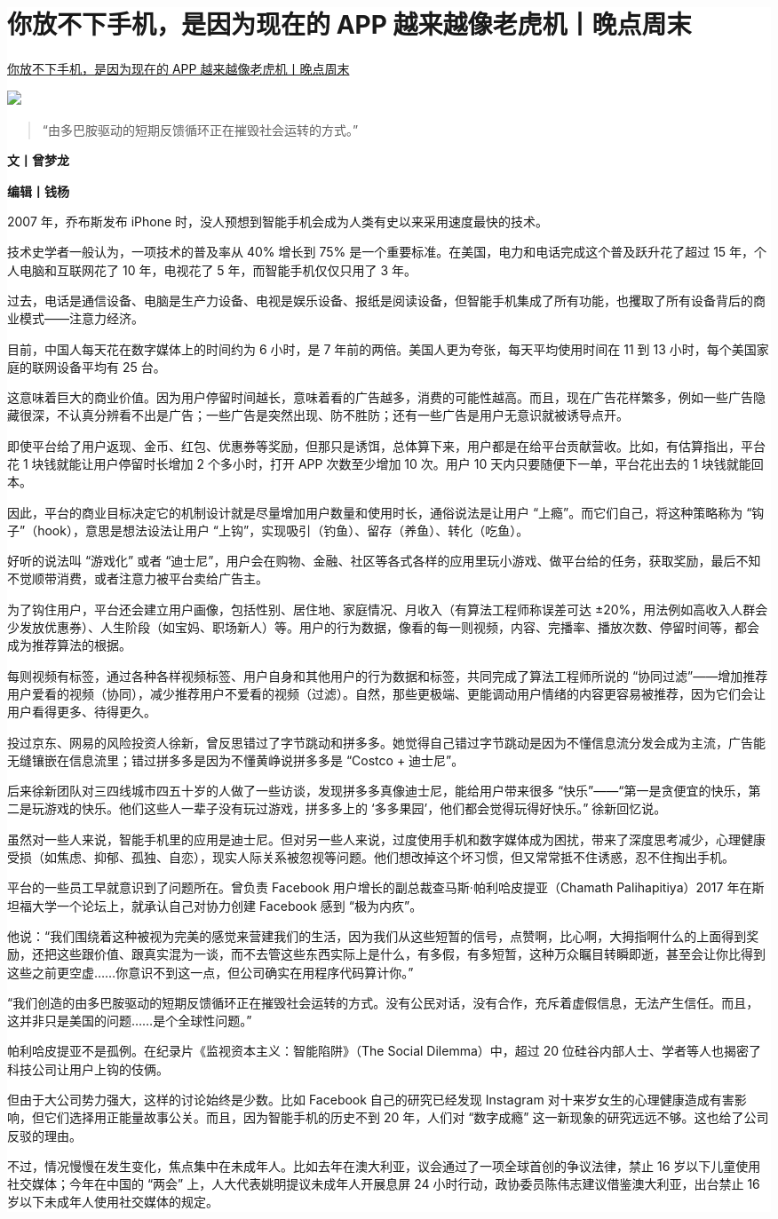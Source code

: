 # 你放不下手机，是因为现在的 APP 越来越像老虎机丨晚点周末
[你放不下手机，是因为现在的 APP 越来越像老虎机丨晚点周末](https://weibo.com/ttarticle/p/show?id=2309405149991898579421) 

 ​​![](https://wx1.sinaimg.cn/mw1024/007XDKZBly4hzz99slo2dj30hs0e7wow.jpg)

> “由多巴胺驱动的短期反馈循环正在摧毁社会运转的方式。”

**文****丨****曾梦龙**

**编辑****丨****钱杨**

2007 年，乔布斯发布 iPhone 时，没人预想到智能手机会成为人类有史以来采用速度最快的技术。

技术史学者一般认为，一项技术的普及率从 40% 增长到 75% 是一个重要标准。在美国，电力和电话完成这个普及跃升花了超过 15 年，个人电脑和互联网花了 10 年，电视花了 5 年，而智能手机仅仅只用了 3 年。

过去，电话是通信设备、电脑是生产力设备、电视是娱乐设备、报纸是阅读设备，但智能手机集成了所有功能，也攫取了所有设备背后的商业模式——注意力经济。

目前，中国人每天花在数字媒体上的时间约为 6 小时，是 7 年前的两倍。美国人更为夸张，每天平均使用时间在 11 到 13 小时，每个美国家庭的联网设备平均有 25 台。

这意味着巨大的商业价值。因为用户停留时间越长，意味着看的广告越多，消费的可能性越高。而且，现在广告花样繁多，例如一些广告隐藏很深，不认真分辨看不出是广告；一些广告是突然出现、防不胜防；还有一些广告是用户无意识就被诱导点开。

即使平台给了用户返现、金币、红包、优惠券等奖励，但那只是诱饵，总体算下来，用户都是在给平台贡献营收。比如，有估算指出，平台花 1 块钱就能让用户停留时长增加 2 个多小时，打开 APP 次数至少增加 10 次。用户 10 天内只要随便下一单，平台花出去的 1 块钱就能回本。

因此，平台的商业目标决定它的机制设计就是尽量增加用户数量和使用时长，通俗说法是让用户 “上瘾”。而它们自己，将这种策略称为 “钩子”（hook），意思是想法设法让用户 “上钩”，实现吸引（钓鱼）、留存（养鱼）、转化（吃鱼）。

好听的说法叫 “游戏化” 或者 “迪士尼”，用户会在购物、金融、社区等各式各样的应用里玩小游戏、做平台给的任务，获取奖励，最后不知不觉顺带消费，或者注意力被平台卖给广告主。

为了钩住用户，平台还会建立用户画像，包括性别、居住地、家庭情况、月收入（有算法工程师称误差可达 ±20%，用法例如高收入人群会少发放优惠券）、人生阶段（如宝妈、职场新人）等。用户的行为数据，像看的每一则视频，内容、完播率、播放次数、停留时间等，都会成为推荐算法的根据。

每则视频有标签，通过各种各样视频标签、用户自身和其他用户的行为数据和标签，共同完成了算法工程师所说的 “协同过滤”——增加推荐用户爱看的视频（协同），减少推荐用户不爱看的视频（过滤）。自然，那些更极端、更能调动用户情绪的内容更容易被推荐，因为它们会让用户看得更多、待得更久。

投过京东、网易的风险投资人徐新，曾反思错过了字节跳动和拼多多。她觉得自己错过字节跳动是因为不懂信息流分发会成为主流，广告能无缝镶嵌在信息流里；错过拼多多是因为不懂黄峥说拼多多是 “Costco + 迪士尼”。

后来徐新团队对三四线城市四五十岁的人做了一些访谈，发现拼多多真像迪士尼，能给用户带来很多 “快乐”——“第一是贪便宜的快乐，第二是玩游戏的快乐。他们这些人一辈子没有玩过游戏，拼多多上的 ‘多多果园’，他们都会觉得玩得好快乐。” 徐新回忆说。

虽然对一些人来说，智能手机里的应用是迪士尼。但对另一些人来说，过度使用手机和数字媒体成为困扰，带来了深度思考减少，心理健康受损（如焦虑、抑郁、孤独、自恋），现实人际关系被忽视等问题。他们想改掉这个坏习惯，但又常常抵不住诱惑，忍不住掏出手机。

平台的一些员工早就意识到了问题所在。曾负责 Facebook 用户增长的副总裁查马斯·帕利哈皮提亚（Chamath Palihapitiya）2017 年在斯坦福大学一个论坛上，就承认自己对协力创建 Facebook 感到 “极为内疚”。

他说：“我们围绕着这种被视为完美的感觉来营建我们的生活，因为我们从这些短暂的信号，点赞啊，比心啊，大拇指啊什么的上面得到奖励，还把这些跟价值、跟真实混为一谈，而不去管这些东西实际上是什么，有多假，有多短暂，这种万众瞩目转瞬即逝，甚至会让你比得到这些之前更空虚……你意识不到这一点，但公司确实在用程序代码算计你。”

“我们创造的由多巴胺驱动的短期反馈循环正在摧毁社会运转的方式。没有公民对话，没有合作，充斥着虚假信息，无法产生信任。而且，这并非只是美国的问题……是个全球性问题。”

帕利哈皮提亚不是孤例。在纪录片《监视资本主义：智能陷阱》（The Social Dilemma）中，超过 20 位硅谷内部人士、学者等人也揭密了科技公司让用户上钩的伎俩。

但由于大公司势力强大，这样的讨论始终是少数。比如 Facebook 自己的研究已经发现 Instagram 对十来岁女生的心理健康造成有害影响，但它们选择用正能量故事公关。而且，因为智能手机的历史不到 20 年，人们对 “数字成瘾” 这一新现象的研究远远不够。这也给了公司反驳的理由。

不过，情况慢慢在发生变化，焦点集中在未成年人。比如去年在澳大利亚，议会通过了一项全球首创的争议法律，禁止 16 岁以下儿童使用社交媒体；今年在中国的 “两会” 上，人大代表姚明提议未成年人开展息屏 24 小时行动，政协委员陈伟志建议借鉴澳大利亚，出台禁止 16 岁以下未成年人使用社交媒体的规定。
